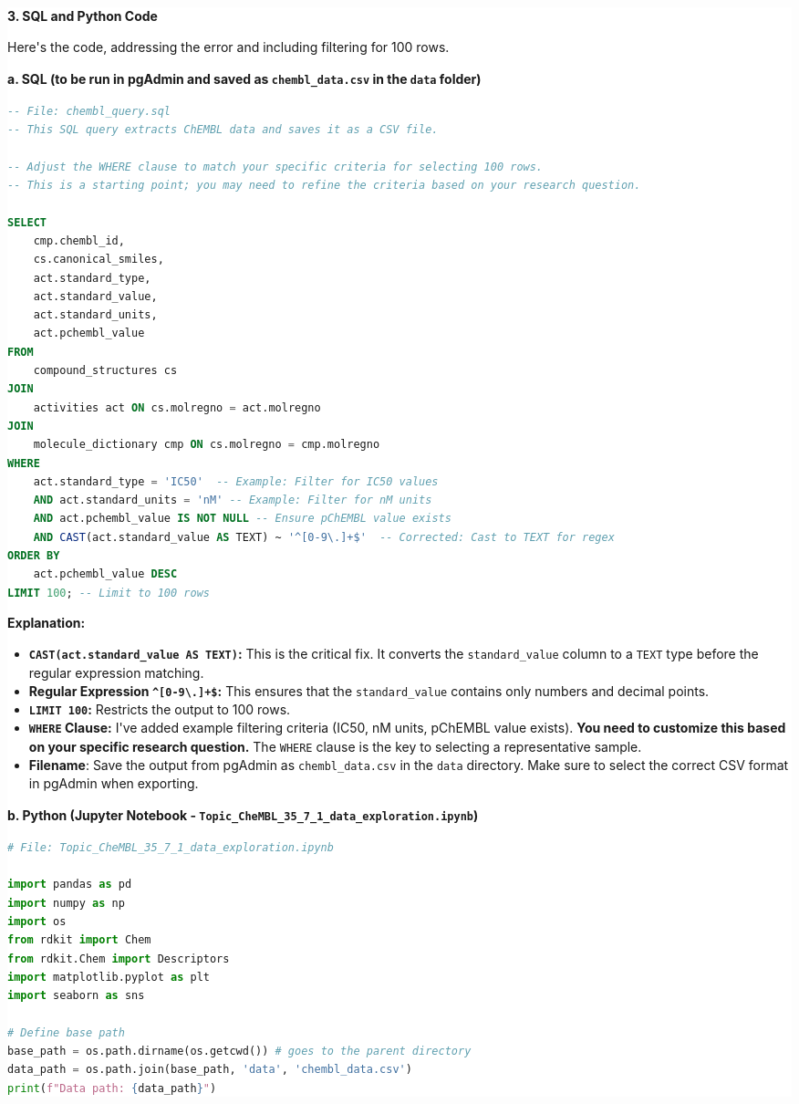 **3. SQL and Python Code**

Here's the code, addressing the error and including filtering for 100 rows.

**a. SQL (to be run in pgAdmin and saved as `chembl_data.csv` in the `data` folder)**

```sql
-- File: chembl_query.sql
-- This SQL query extracts ChEMBL data and saves it as a CSV file.

-- Adjust the WHERE clause to match your specific criteria for selecting 100 rows.
-- This is a starting point; you may need to refine the criteria based on your research question.

SELECT
    cmp.chembl_id,
    cs.canonical_smiles,
    act.standard_type,
    act.standard_value,
    act.standard_units,
    act.pchembl_value
FROM
    compound_structures cs
JOIN
    activities act ON cs.molregno = act.molregno
JOIN
    molecule_dictionary cmp ON cs.molregno = cmp.molregno
WHERE
    act.standard_type = 'IC50'  -- Example: Filter for IC50 values
    AND act.standard_units = 'nM' -- Example: Filter for nM units
    AND act.pchembl_value IS NOT NULL -- Ensure pChEMBL value exists
    AND CAST(act.standard_value AS TEXT) ~ '^[0-9\.]+$'  -- Corrected: Cast to TEXT for regex
ORDER BY
    act.pchembl_value DESC
LIMIT 100; -- Limit to 100 rows
```

**Explanation:**

*   **`CAST(act.standard_value AS TEXT)`:** This is the critical fix. It converts the `standard_value` column to a `TEXT` type before the regular expression matching.
*   **Regular Expression `^[0-9\.]+$`:** This ensures that the `standard_value` contains only numbers and decimal points.
*   **`LIMIT 100`:** Restricts the output to 100 rows.
*   **`WHERE` Clause:**  I've added example filtering criteria (IC50, nM units, pChEMBL value exists).  **You need to customize this based on your specific research question.**  The `WHERE` clause is the key to selecting a representative sample.
*   **Filename**: Save the output from pgAdmin as `chembl_data.csv` in the `data` directory. Make sure to select the correct CSV format in pgAdmin when exporting.

**b. Python (Jupyter Notebook - `Topic_CheMBL_35_7_1_data_exploration.ipynb`)**

```python
# File: Topic_CheMBL_35_7_1_data_exploration.ipynb

import pandas as pd
import numpy as np
import os
from rdkit import Chem
from rdkit.Chem import Descriptors
import matplotlib.pyplot as plt
import seaborn as sns

# Define base path
base_path = os.path.dirname(os.getcwd()) # goes to the parent directory
data_path = os.path.join(base_path, 'data', 'chembl_data.csv')
print(f"Data path: {data_path}")

```